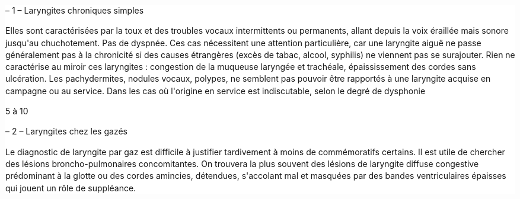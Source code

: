 </td>
      <td align="left">
      </td><td align="left">
      </td><td align="left">
    </td></tr>
    <tr>
      <td align="center">

– 1 – Laryngites chroniques simples</td>
      <td align="left">
      </td><td align="left">
      </td><td align="left">
    </td></tr>
    <tr>
      <td align="justify">

Elles sont caractérisées par la toux et des troubles vocaux intermittents ou permanents, allant depuis la voix éraillée mais
sonore jusqu'au chuchotement. Pas de dyspnée. Ces cas nécessitent une attention particulière, car une laryngite aiguë ne
passe généralement pas à la chronicité si des causes étrangères (excès de tabac, alcool, syphilis) ne viennent pas se
surajouter. Rien ne caractérise au miroir ces laryngites : congestion de la muqueuse laryngée et trachéale, épaississement
des cordes sans ulcération. Les pachydermites, nodules vocaux, polypes, ne semblent pas pouvoir être rapportés à une
laryngite acquise en campagne ou au service. Dans les cas où l'origine en service est indiscutable, selon le degré de
dysphonie</td>
      <td align="center">

5 à 10</td>
      <td align="left">
      </td><td align="left">
    </td></tr>
    <tr>
      <td align="center">

– 2 – Laryngites chez les gazés</td>
      <td align="left">
      </td><td align="left">
      </td><td align="left">
    </td></tr>
    <tr>
      <td align="justify">

Le diagnostic de laryngite par gaz est difficile à justifier tardivement à moins de commémoratifs certains. Il est utile de
chercher des lésions broncho-pulmonaires concomitantes. On trouvera la plus souvent des lésions de laryngite diffuse
congestive prédominant à la glotte ou des cordes amincies, détendues, s'accolant mal et masquées par des bandes
ventriculaires épaisses qui jouent un rôle de suppléance.</td>
      <td align="left">
      </td><td align="left">
      </td><td align="left">
    </td></tr>
    <tr>
      <td align="left">

